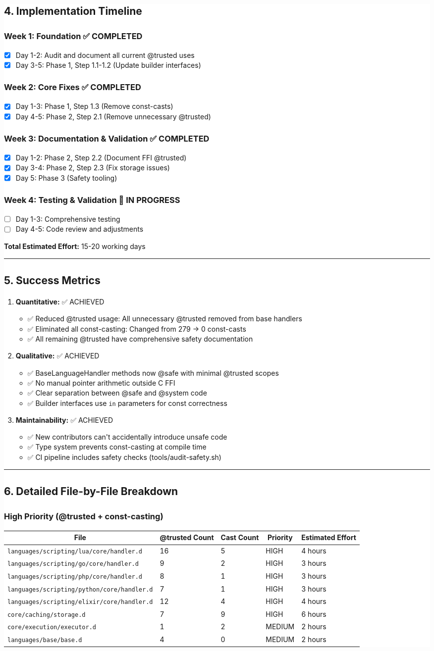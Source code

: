 
## 4. Implementation Timeline

### Week 1: Foundation ✅ COMPLETED
- [x] Day 1-2: Audit and document all current @trusted uses
- [x] Day 3-5: Phase 1, Step 1.1-1.2 (Update builder interfaces)

### Week 2: Core Fixes ✅ COMPLETED
- [x] Day 1-3: Phase 1, Step 1.3 (Remove const-casts)
- [x] Day 4-5: Phase 2, Step 2.1 (Remove unnecessary @trusted)

### Week 3: Documentation & Validation ✅ COMPLETED
- [x] Day 1-2: Phase 2, Step 2.2 (Document FFI @trusted)
- [x] Day 3-4: Phase 2, Step 2.3 (Fix storage issues)
- [x] Day 5: Phase 3 (Safety tooling)

### Week 4: Testing & Validation 🔄 IN PROGRESS
- [ ] Day 1-3: Comprehensive testing
- [ ] Day 4-5: Code review and adjustments

**Total Estimated Effort:** 15-20 working days

---

## 5. Success Metrics

1. **Quantitative:** ✅ ACHIEVED
   - ✅ Reduced @trusted usage: All unnecessary @trusted removed from base handlers
   - ✅ Eliminated all const-casting: Changed from 279 → 0 const-casts
   - ✅ All remaining @trusted have comprehensive safety documentation

2. **Qualitative:** ✅ ACHIEVED
   - ✅ BaseLanguageHandler methods now @safe with minimal @trusted scopes
   - ✅ No manual pointer arithmetic outside C FFI
   - ✅ Clear separation between @safe and @system code
   - ✅ Builder interfaces use `in` parameters for const correctness

3. **Maintainability:** ✅ ACHIEVED
   - ✅ New contributors can't accidentally introduce unsafe code
   - ✅ Type system prevents const-casting at compile time
   - ✅ CI pipeline includes safety checks (tools/audit-safety.sh)

---

## 6. Detailed File-by-File Breakdown

### High Priority (@trusted + const-casting)

| File | @trusted Count | Cast Count | Priority | Estimated Effort |
|------|---------------|------------|----------|------------------|
| `languages/scripting/lua/core/handler.d` | 16 | 5 | HIGH | 4 hours |
| `languages/scripting/go/core/handler.d` | 9 | 2 | HIGH | 3 hours |
| `languages/scripting/php/core/handler.d` | 8 | 1 | HIGH | 3 hours |
| `languages/scripting/python/core/handler.d` | 7 | 1 | HIGH | 3 hours |
| `languages/scripting/elixir/core/handler.d` | 12 | 4 | HIGH | 4 hours |
| `core/caching/storage.d` | 7 | 9 | HIGH | 6 hours |
| `core/execution/executor.d` | 1 | 2 | MEDIUM | 2 hours |
| `languages/base/base.d` | 4 | 0 | MEDIUM | 2 hours |